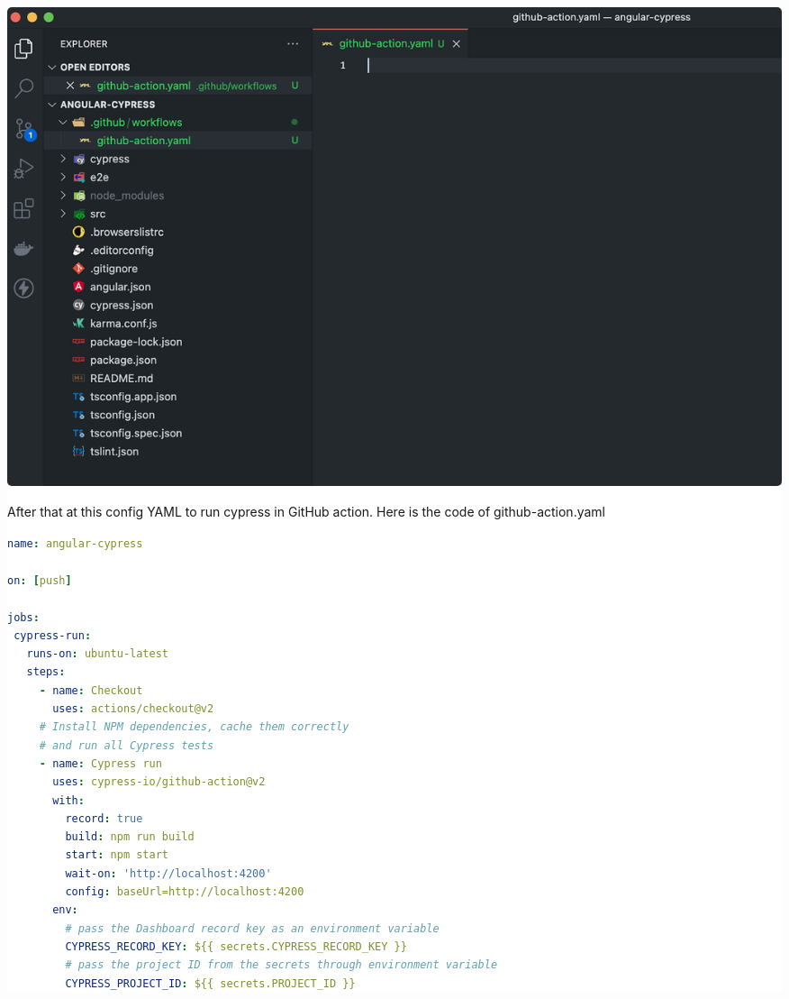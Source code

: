 <img src="../public/assets/blog/25.angular-cypress/10.github-action.png" alt="Github-Action" class="img img-responsive mb-3" style="width: 100%; border-radius: 5px;" >

After that at this config YAML to run cypress in GitHub action. Here is the code of github-action.yaml

````yaml
name: angular-cypress
 
on: [push]
 
jobs:
 cypress-run:
   runs-on: ubuntu-latest
   steps:
     - name: Checkout
       uses: actions/checkout@v2
     # Install NPM dependencies, cache them correctly
     # and run all Cypress tests
     - name: Cypress run
       uses: cypress-io/github-action@v2
       with:
         record: true
         build: npm run build
         start: npm start
         wait-on: 'http://localhost:4200'
         config: baseUrl=http://localhost:4200
       env:
         # pass the Dashboard record key as an environment variable
         CYPRESS_RECORD_KEY: ${{ secrets.CYPRESS_RECORD_KEY }}
         # pass the project ID from the secrets through environment variable
         CYPRESS_PROJECT_ID: ${{ secrets.PROJECT_ID }}

````
